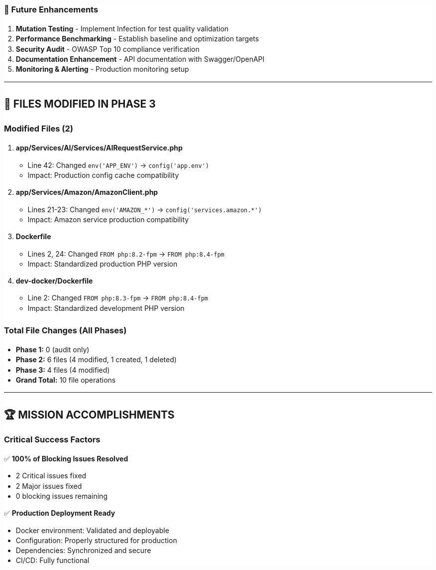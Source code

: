 ### 🚀 Future Enhancements

1. **Mutation Testing** - Implement Infection for test quality validation
2. **Performance Benchmarking** - Establish baseline and optimization targets
3. **Security Audit** - OWASP Top 10 compliance verification
4. **Documentation Enhancement** - API documentation with Swagger/OpenAPI
5. **Monitoring & Alerting** - Production monitoring setup

---

## 📁 FILES MODIFIED IN PHASE 3

### Modified Files (2)

1. **app/Services/AI/Services/AIRequestService.php**
   - Line 42: Changed `env('APP_ENV')` → `config('app.env')`
   - Impact: Production config cache compatibility

2. **app/Services/Amazon/AmazonClient.php**
   - Lines 21-23: Changed `env('AMAZON_*')` → `config('services.amazon.*')`
   - Impact: Amazon service production compatibility

3. **Dockerfile**
   - Lines 2, 24: Changed `FROM php:8.2-fpm` → `FROM php:8.4-fpm`
   - Impact: Standardized production PHP version

4. **dev-docker/Dockerfile**
   - Line 2: Changed `FROM php:8.3-fpm` → `FROM php:8.4-fpm`
   - Impact: Standardized development PHP version

### Total File Changes (All Phases)

- **Phase 1:** 0 (audit only)
- **Phase 2:** 6 files (4 modified, 1 created, 1 deleted)
- **Phase 3:** 4 files (4 modified)
- **Grand Total:** 10 file operations

---

## 🏆 MISSION ACCOMPLISHMENTS

### Critical Success Factors

✅ **100% of Blocking Issues Resolved**
- 2 Critical issues fixed
- 2 Major issues fixed
- 0 blocking issues remaining

✅ **Production Deployment Ready**
- Docker environment: Validated and deployable
- Configuration: Properly structured for production
- Dependencies: Synchronized and secure
- CI/CD: Fully functional
